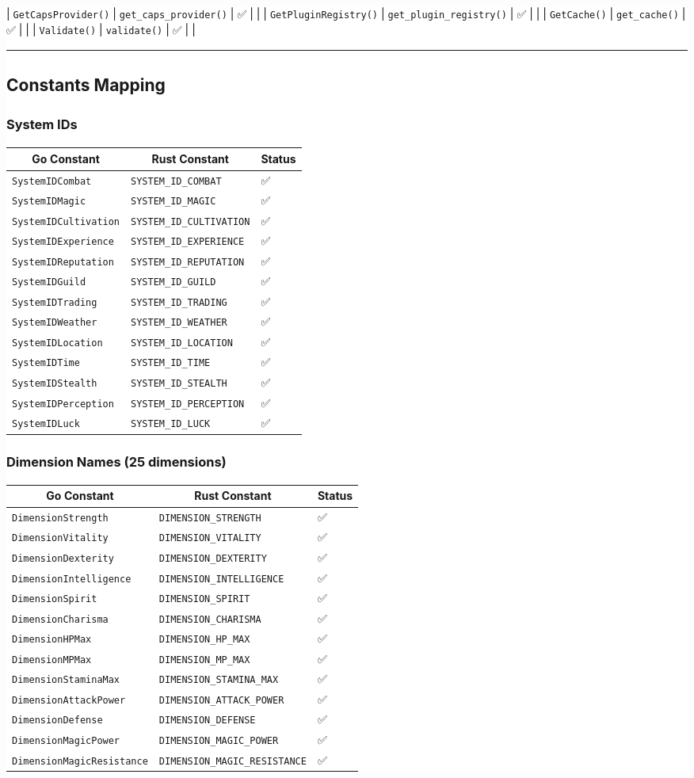 | `GetCapsProvider()` | `get_caps_provider()` | ✅ | |
| `GetPluginRegistry()` | `get_plugin_registry()` | ✅ | |
| `GetCache()` | `get_cache()` | ✅ | |
| `Validate()` | `validate()` | ✅ | |

---

## Constants Mapping

### System IDs
| Go Constant | Rust Constant | Status |
|-------------|---------------|--------|
| `SystemIDCombat` | `SYSTEM_ID_COMBAT` | ✅ |
| `SystemIDMagic` | `SYSTEM_ID_MAGIC` | ✅ |
| `SystemIDCultivation` | `SYSTEM_ID_CULTIVATION` | ✅ |
| `SystemIDExperience` | `SYSTEM_ID_EXPERIENCE` | ✅ |
| `SystemIDReputation` | `SYSTEM_ID_REPUTATION` | ✅ |
| `SystemIDGuild` | `SYSTEM_ID_GUILD` | ✅ |
| `SystemIDTrading` | `SYSTEM_ID_TRADING` | ✅ |
| `SystemIDWeather` | `SYSTEM_ID_WEATHER` | ✅ |
| `SystemIDLocation` | `SYSTEM_ID_LOCATION` | ✅ |
| `SystemIDTime` | `SYSTEM_ID_TIME` | ✅ |
| `SystemIDStealth` | `SYSTEM_ID_STEALTH` | ✅ |
| `SystemIDPerception` | `SYSTEM_ID_PERCEPTION` | ✅ |
| `SystemIDLuck` | `SYSTEM_ID_LUCK` | ✅ |

### Dimension Names (25 dimensions)
| Go Constant | Rust Constant | Status |
|-------------|---------------|--------|
| `DimensionStrength` | `DIMENSION_STRENGTH` | ✅ |
| `DimensionVitality` | `DIMENSION_VITALITY` | ✅ |
| `DimensionDexterity` | `DIMENSION_DEXTERITY` | ✅ |
| `DimensionIntelligence` | `DIMENSION_INTELLIGENCE` | ✅ |
| `DimensionSpirit` | `DIMENSION_SPIRIT` | ✅ |
| `DimensionCharisma` | `DIMENSION_CHARISMA` | ✅ |
| `DimensionHPMax` | `DIMENSION_HP_MAX` | ✅ |
| `DimensionMPMax` | `DIMENSION_MP_MAX` | ✅ |
| `DimensionStaminaMax` | `DIMENSION_STAMINA_MAX` | ✅ |
| `DimensionAttackPower` | `DIMENSION_ATTACK_POWER` | ✅ |
| `DimensionDefense` | `DIMENSION_DEFENSE` | ✅ |
| `DimensionMagicPower` | `DIMENSION_MAGIC_POWER` | ✅ |
| `DimensionMagicResistance` | `DIMENSION_MAGIC_RESISTANCE` | ✅ |